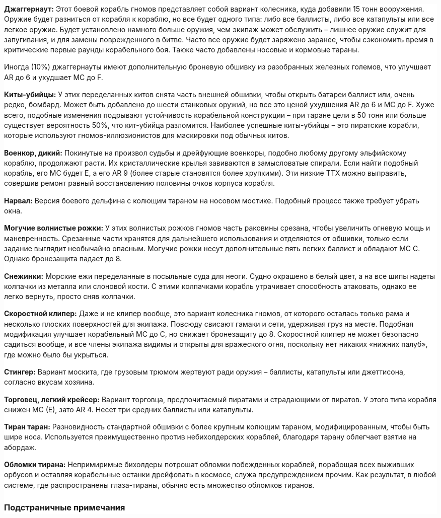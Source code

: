 **Джаггернаут:** Этот боевой корабль гномов представляет собой вариант колесника, куда добавили 15 тонн вооружения. Оружие будет разниться от корабля к кораблю, но все будет одного типа: либо все баллисты, либо все катапульты или все легкое оружие. Будет установлено намного больше оружия, чем экипаж может обслужить – лишнее оружие служит для запугивания, и для замены поврежденного в битве. Часто все оружие будет заряжено заранее, чтобы сэкономить время в критические первые раунды корабельного боя. Также часто добавлены носовые и кормовые тараны.

Иногда (10%) джаггернауты имеют дополнительную броневую обшивку из разобранных железных големов, что улучшает AR до 6 и ухудшает MC до F.

**Киты-убийцы:** У этих переделанных китов снята часть внешней обшивки, чтобы открыть батареи баллист или, очень редко, бомбард. Может быть добавлено до шести станковых оружий, но все это ценой ухудшения AR до 6 и MC до F. Хуже всего, подобные изменения подрывают устойчивость корабельной конструкции – при таране цели в 50 тонн или больше существует вероятность 50%, что кит-убийца разломится. Наиболее успешные киты-убийцы – это пиратские корабли, которые используют гномов-иллюзионистов для маскировки под обычных китов.

**Военкор, дикий:** Покинутые на произвол судьбы и дрейфующие военкоры, подобно любому другому эльфийскому кораблю, продолжают расти. Их кристаллические крылья завиваются в замысловатые спирали. Если найти подобный корабль, его MC будет E, а его AR 9 (более старые становятся более хрупкими). Эти низкие ТТХ можно выправить, совершив ремонт равный восстановлению половины очков корпуса корабля.

**Нарвал:** Версия боевого дельфина с колющим тараном на носовом мостике. Подобный процесс также требует убрать окна.

**Могучие волнистые рожки:** У этих волнистых рожков гномов часть раковины срезана, чтобы увеличить огневую мощь и маневренность. Срезанные части хранятся для дальнейшего использования и отделяются от обшивки, только если задание выглядит необычайно опасным. Могучие рожки несут дополнительные пять легких баллист и обладают MC C. Однако бронезащита падает до 8.

**Снежинки:** Морские ежи переделанные в посыльные суда для неоги. Судно окрашено в белый цвет, а на все шипы надеты колпачки из металла или слоновой кости. С этими колпачками корабль утрачивает способность атаковать, однако ее легко вернуть, просто сняв колпачки.

**Скоростной клипер:** Даже и не клипер вообще, это вариант колесника гномов, от которого осталась только рама и несколько плоских поверхностей для экипажа. Повсюду свисают гамаки и сети, удерживая груз на месте. Подобная модификация улучшает корабельный MC до C, но снижает бронезащиту до 8. Скоростной клипер не может безопасно садиться вообще, и все члены экипажа видимы и открыты для вражеского огня, поскольку нет никаких «нижних палуб», где можно было бы укрыться.

**Стингер:** Вариант москита, где грузовым трюмом жертвуют ради оружия – баллисты, катапульты или джеттисона, согласно вкусам хозяина.

**Торговец, легкий крейсер:** Вариант торговца, предпочитаемый пиратами и страдающими от пиратов. У этого типа корабля снижен MC (E), зато AR 4. Несет три средних баллисты или катапульты.

**Тиран таран:** Разновидность стандартной обшивки с более крупным колющим тараном, модифицированным, чтобы быть шире носа. Используется преимущественно против небихолдерских кораблей, благодаря тарану облегчает взятие на абордаж.

**Обломки тирана:** Непримиримые бихолдеры потрошат обломки побежденных кораблей, порабощая всех выживших орбусов и оставляя корабельные останки дрейфовать в космосе, служа предупреждением прочим. Как результат, в любой системе, где распространены глаза-тираны, обычно есть множество обломков тиранов.

### Подстраничные примечания
